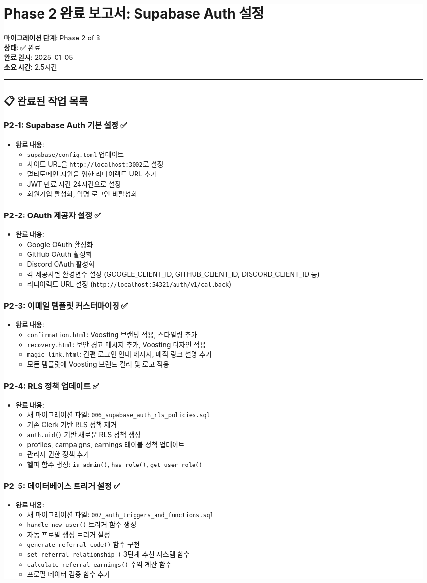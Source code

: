 # Phase 2 완료 보고서: Supabase Auth 설정

**마이그레이션 단계**: Phase 2 of 8  
**상태**: ✅ 완료  
**완료 일시**: 2025-01-05  
**소요 시간**: 2.5시간  

---

## 📋 완료된 작업 목록

### P2-1: Supabase Auth 기본 설정 ✅
- **완료 내용**: 
  - `supabase/config.toml` 업데이트
  - 사이트 URL을 `http://localhost:3002`로 설정
  - 멀티도메인 지원을 위한 리다이렉트 URL 추가
  - JWT 만료 시간 24시간으로 설정
  - 회원가입 활성화, 익명 로그인 비활성화

### P2-2: OAuth 제공자 설정 ✅
- **완료 내용**:
  - Google OAuth 활성화
  - GitHub OAuth 활성화 
  - Discord OAuth 활성화
  - 각 제공자별 환경변수 설정 (GOOGLE_CLIENT_ID, GITHUB_CLIENT_ID, DISCORD_CLIENT_ID 등)
  - 리다이렉트 URL 설정 (`http://localhost:54321/auth/v1/callback`)

### P2-3: 이메일 템플릿 커스터마이징 ✅
- **완료 내용**:
  - `confirmation.html`: Voosting 브랜딩 적용, 스타일링 추가
  - `recovery.html`: 보안 경고 메시지 추가, Voosting 디자인 적용
  - `magic_link.html`: 간편 로그인 안내 메시지, 매직 링크 설명 추가
  - 모든 템플릿에 Voosting 브랜드 컬러 및 로고 적용

### P2-4: RLS 정책 업데이트 ✅
- **완료 내용**:
  - 새 마이그레이션 파일: `006_supabase_auth_rls_policies.sql`
  - 기존 Clerk 기반 RLS 정책 제거
  - `auth.uid()` 기반 새로운 RLS 정책 생성
  - profiles, campaigns, earnings 테이블 정책 업데이트
  - 관리자 권한 정책 추가
  - 헬퍼 함수 생성: `is_admin()`, `has_role()`, `get_user_role()`

### P2-5: 데이터베이스 트리거 설정 ✅
- **완료 내용**:
  - 새 마이그레이션 파일: `007_auth_triggers_and_functions.sql`
  - `handle_new_user()` 트리거 함수 생성
  - 자동 프로필 생성 트리거 설정
  - `generate_referral_code()` 함수 구현
  - `set_referral_relationship()` 3단계 추천 시스템 함수
  - `calculate_referral_earnings()` 수익 계산 함수
  - 프로필 데이터 검증 함수 추가
